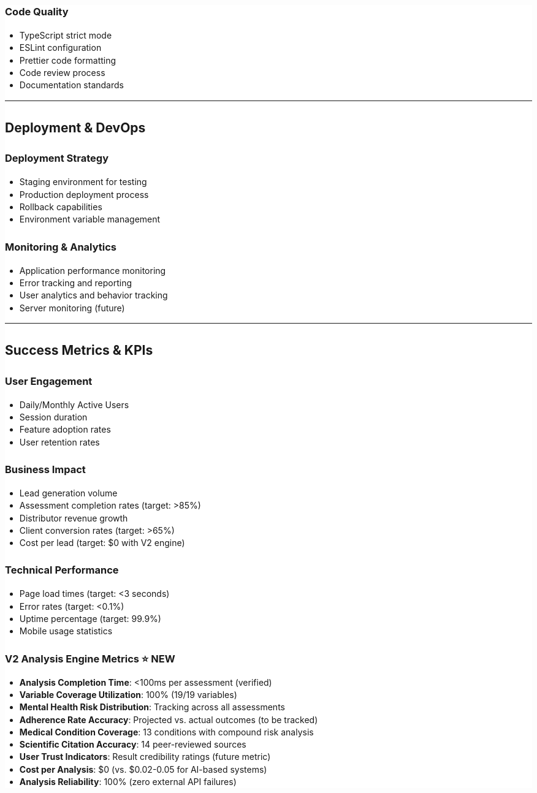 ### Code Quality
- TypeScript strict mode
- ESLint configuration
- Prettier code formatting
- Code review process
- Documentation standards

---

## Deployment & DevOps

### Deployment Strategy
- Staging environment for testing
- Production deployment process
- Rollback capabilities
- Environment variable management

### Monitoring & Analytics
- Application performance monitoring
- Error tracking and reporting
- User analytics and behavior tracking
- Server monitoring (future)

---

## Success Metrics & KPIs

### User Engagement
- Daily/Monthly Active Users
- Session duration
- Feature adoption rates
- User retention rates

### Business Impact
- Lead generation volume
- Assessment completion rates (target: >85%)
- Distributor revenue growth
- Client conversion rates (target: >65%)
- Cost per lead (target: $0 with V2 engine)

### Technical Performance
- Page load times (target: <3 seconds)
- Error rates (target: <0.1%)
- Uptime percentage (target: 99.9%)
- Mobile usage statistics

### V2 Analysis Engine Metrics ⭐️ NEW
- **Analysis Completion Time**: <100ms per assessment (verified)
- **Variable Coverage Utilization**: 100% (19/19 variables)
- **Mental Health Risk Distribution**: Tracking across all assessments
- **Adherence Rate Accuracy**: Projected vs. actual outcomes (to be tracked)
- **Medical Condition Coverage**: 13 conditions with compound risk analysis
- **Scientific Citation Accuracy**: 14 peer-reviewed sources
- **User Trust Indicators**: Result credibility ratings (future metric)
- **Cost per Analysis**: $0 (vs. $0.02-0.05 for AI-based systems)
- **Analysis Reliability**: 100% (zero external API failures)
